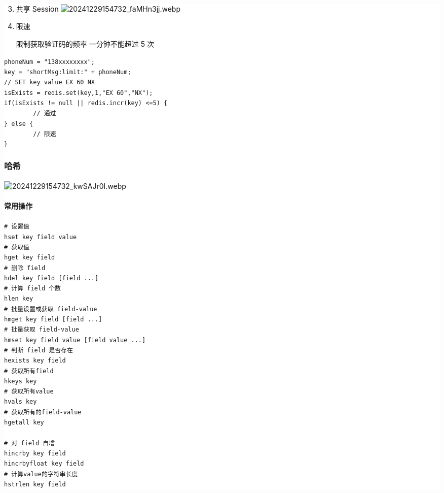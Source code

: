 3. 共享 Session
   ![20241229154732_faMHn3jj.webp](https://blog-1258270892.cos.ap-chengdu.myqcloud.com/source/image/20241229154732_faMHn3jj.webp)
4. 限速

   限制获取验证码的频率 一分钟不能超过 5 次

```shell
phoneNum = "138xxxxxxxx";
key = "shortMsg:limit:" + phoneNum;
// SET key value EX 60 NX
isExists = redis.set(key,1,"EX 60","NX");
if(isExists != null || redis.incr(key) <=5) {
        // 通过
} else {
        // 限速
}
```

### 哈希

![20241229154732_kwSAJr0I.webp](https://blog-1258270892.cos.ap-chengdu.myqcloud.com/source/image/20241229154732_kwSAJr0I.webp)

#### 常用操作

```shell
# 设置值
hset key field value
# 获取值
hget key field
# 删除 field
hdel key field [field ...]
# 计算 field 个数
hlen key
# 批量设置或获取 field-value
hmget key field [field ...]
# 批量获取 field-value
hmset key field value [field value ...]
# 判断 field 是否存在
hexists key field
# 获取所有field
hkeys key
# 获取所有value
hvals key
# 获取所有的field-value
hgetall key

# 对 field 自增
hincrby key field
hincrbyfloat key field
# 计算value的字符串长度
hstrlen key field
```

